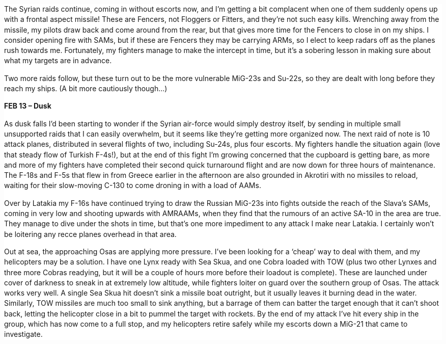 
The Syrian raids continue, coming in without escorts now, and I’m
getting a bit complacent when one of them suddenly opens up with a
frontal aspect missile\! These are Fencers, not Floggers or Fitters, and
they’re not such easy kills. Wrenching away from the missile, my pilots
draw back and come around from the rear, but that gives more time for
the Fencers to close in on my ships. I consider opening fire with SAMs,
but if these are Fencers they may be carrying ARMs, so I elect to keep
radars off as the planes rush towards me. Fortunately, my fighters
manage to make the intercept in time, but it’s a sobering lesson in
making sure about what my targets are in advance.

Two more raids follow, but these turn out to be the more vulnerable
MiG-23s and Su-22s, so they are dealt with long before they reach my
ships. (A bit more cautiously though…)

**FEB 13 – Dusk**

As dusk falls I’d been starting to wonder if the Syrian air-force would
simply destroy itself, by sending in multiple small unsupported raids
that I can easily overwhelm, but it seems like they’re getting more
organized now. The next raid of note is 10 attack planes, distributed in
several flights of two, including Su-24s, plus four escorts. My fighters
handle the situation again (love that steady flow of Turkish F-4s\!),
but at the end of this fight I’m growing concerned that the cupboard is
getting bare, as more and more of my fighters have completed their
second quick turnaround flight and are now down for three hours of
maintenance. The F-18s and F-5s that flew in from Greece earlier in the
afternoon are also grounded in Akrotiri with no missiles to reload,
waiting for their slow-moving C-130 to come droning in with a load of
AAMs.

Over by Latakia my F-16s have continued trying to draw the Russian
MiG-23s into fights outside the reach of the Slava’s SAMs, coming in
very low and shooting upwards with AMRAAMs, when they find that the
rumours of an active SA-10 in the area are true. They manage to dive
under the shots in time, but that’s one more impediment to any attack I
make near Latakia. I certainly won’t be loitering any recce planes
overhead in that area.

Out at sea, the approaching Osas are applying more pressure. I’ve been
looking for a ‘cheap’ way to deal with them, and my helicopters may be a
solution. I have one Lynx ready with Sea Skua, and one Cobra loaded with
TOW (plus two other Lynxes and three more Cobras readying, but it will
be a couple of hours more before their loadout is complete). These are
launched under cover of darkness to sneak in at extremely low altitude,
while fighters loiter on guard over the southern group of Osas. The
attack works very well. A single Sea Skua hit doesn’t sink a missile
boat outright, but it usually leaves it burning dead in the water.
Similarly, TOW missiles are much too small to sink anything, but a
barrage of them can batter the target enough that it can’t shoot back,
letting the helicopter close in a bit to pummel the target with rockets.
By the end of my attack I’ve hit every ship in the group, which has now
come to a full stop, and my helicopters retire safely while my escorts
down a MiG-21 that came to investigate.
